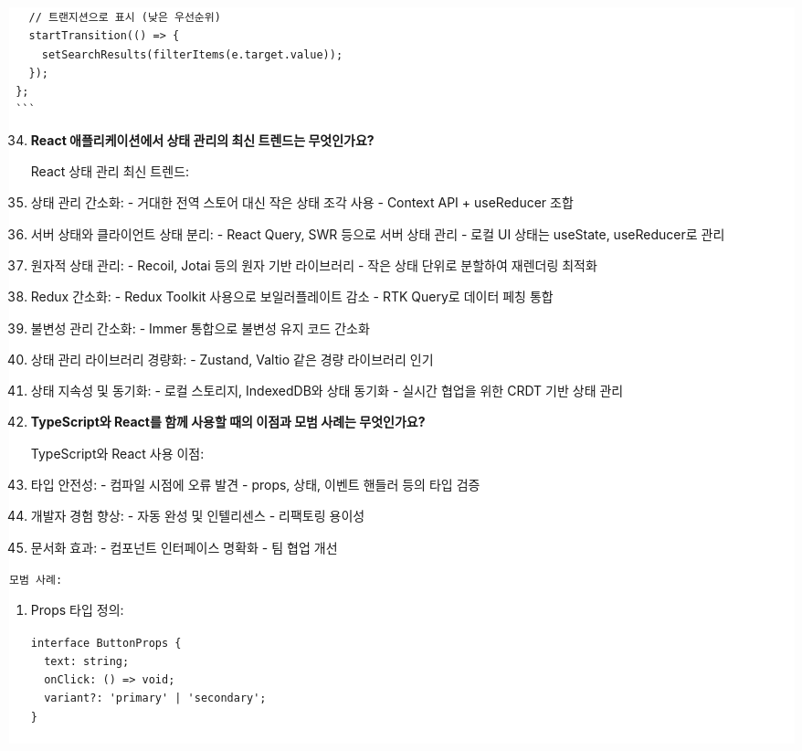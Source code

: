        // 트랜지션으로 표시 (낮은 우선순위)
       startTransition(() => {
         setSearchResults(filterItems(e.target.value));
       });
     };
     ```

34. **React 애플리케이션에서 상태 관리의 최신 트렌드는 무엇인가요?**

    React 상태 관리 최신 트렌드:

  1. 상태 관리 간소화:
    - 거대한 전역 스토어 대신 작은 상태 조각 사용
    - Context API + useReducer 조합

  2. 서버 상태와 클라이언트 상태 분리:
    - React Query, SWR 등으로 서버 상태 관리
    - 로컬 UI 상태는 useState, useReducer로 관리

  3. 원자적 상태 관리:
    - Recoil, Jotai 등의 원자 기반 라이브러리
    - 작은 상태 단위로 분할하여 재렌더링 최적화

  4. Redux 간소화:
    - Redux Toolkit 사용으로 보일러플레이트 감소
    - RTK Query로 데이터 페칭 통합

  5. 불변성 관리 간소화:
    - Immer 통합으로 불변성 유지 코드 간소화

  6. 상태 관리 라이브러리 경량화:
    - Zustand, Valtio 같은 경량 라이브러리 인기

  7. 상태 지속성 및 동기화:
    - 로컬 스토리지, IndexedDB와 상태 동기화
    - 실시간 협업을 위한 CRDT 기반 상태 관리

35. **TypeScript와 React를 함께 사용할 때의 이점과 모범 사례는 무엇인가요?**

    TypeScript와 React 사용 이점:

  1. 타입 안전성:
    - 컴파일 시점에 오류 발견
    - props, 상태, 이벤트 핸들러 등의 타입 검증

  2. 개발자 경험 향상:
    - 자동 완성 및 인텔리센스
    - 리팩토링 용이성

  3. 문서화 효과:
    - 컴포넌트 인터페이스 명확화
    - 팀 협업 개선

    모범 사례:

  1. Props 타입 정의:
     ```tsx
     interface ButtonProps {
       text: string;
       onClick: () => void;
       variant?: 'primary' | 'secondary';
     }
     